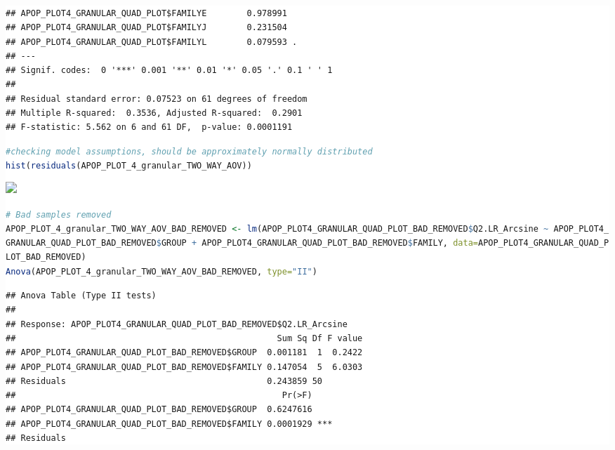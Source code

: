     ## APOP_PLOT4_GRANULAR_QUAD_PLOT$FAMILYE        0.978991    
    ## APOP_PLOT4_GRANULAR_QUAD_PLOT$FAMILYJ        0.231504    
    ## APOP_PLOT4_GRANULAR_QUAD_PLOT$FAMILYL        0.079593 .  
    ## ---
    ## Signif. codes:  0 '***' 0.001 '**' 0.01 '*' 0.05 '.' 0.1 ' ' 1
    ## 
    ## Residual standard error: 0.07523 on 61 degrees of freedom
    ## Multiple R-squared:  0.3536, Adjusted R-squared:  0.2901 
    ## F-statistic: 5.562 on 6 and 61 DF,  p-value: 0.0001191

``` r
#checking model assumptions, should be approximately normally distributed
hist(residuals(APOP_PLOT_4_granular_TWO_WAY_AOV))
```

![](Dermo_Apoptosis_Assay_Data_analysis_files/figure-markdown_github/live_granular_apoptotic_aov-1.png)

``` r
# Bad samples removed 
APOP_PLOT_4_granular_TWO_WAY_AOV_BAD_REMOVED <- lm(APOP_PLOT4_GRANULAR_QUAD_PLOT_BAD_REMOVED$Q2.LR_Arcsine ~ APOP_PLOT4_GRANULAR_QUAD_PLOT_BAD_REMOVED$GROUP + APOP_PLOT4_GRANULAR_QUAD_PLOT_BAD_REMOVED$FAMILY, data=APOP_PLOT4_GRANULAR_QUAD_PLOT_BAD_REMOVED)
Anova(APOP_PLOT_4_granular_TWO_WAY_AOV_BAD_REMOVED, type="II")
```

    ## Anova Table (Type II tests)
    ## 
    ## Response: APOP_PLOT4_GRANULAR_QUAD_PLOT_BAD_REMOVED$Q2.LR_Arcsine
    ##                                                    Sum Sq Df F value
    ## APOP_PLOT4_GRANULAR_QUAD_PLOT_BAD_REMOVED$GROUP  0.001181  1  0.2422
    ## APOP_PLOT4_GRANULAR_QUAD_PLOT_BAD_REMOVED$FAMILY 0.147054  5  6.0303
    ## Residuals                                        0.243859 50        
    ##                                                     Pr(>F)    
    ## APOP_PLOT4_GRANULAR_QUAD_PLOT_BAD_REMOVED$GROUP  0.6247616    
    ## APOP_PLOT4_GRANULAR_QUAD_PLOT_BAD_REMOVED$FAMILY 0.0001929 ***
    ## Residuals                                                     